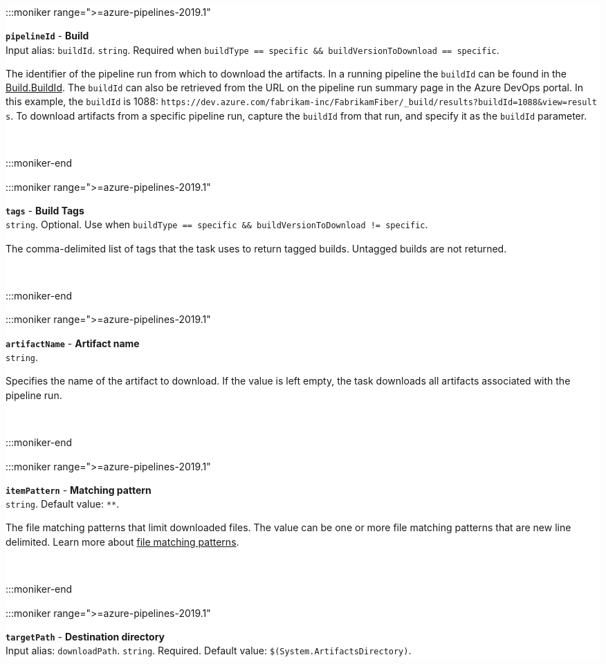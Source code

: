 
:::moniker range=">=azure-pipelines-2019.1"

**`pipelineId`** - **Build**<br>
Input alias: `buildId`. `string`. Required when `buildType == specific && buildVersionToDownload == specific`.<br>

The identifier of the pipeline run from which to download the artifacts. In a running pipeline the `buildId` can be found in the [Build.BuildId](/azure/devops/pipelines/build/variables#build-variables-devops-services). The `buildId` can also be retrieved from the URL on the pipeline run summary page in the Azure DevOps portal. In this example, the `buildId` is 1088: `https://dev.azure.com/fabrikam-inc/FabrikamFiber/_build/results?buildId=1088&view=results`. To download artifacts from a specific pipeline run, capture the `buildId` from that run, and specify it as the `buildId` parameter.

<br>

:::moniker-end


:::moniker range=">=azure-pipelines-2019.1"

**`tags`** - **Build Tags**<br>
`string`. Optional. Use when `buildType == specific && buildVersionToDownload != specific`.<br>

The comma-delimited list of tags that the task uses to return tagged builds. Untagged builds are not returned.

<br>

:::moniker-end


:::moniker range=">=azure-pipelines-2019.1"

**`artifactName`** - **Artifact name**<br>
`string`.<br>

Specifies the name of the artifact to download. If the value is left empty, the task downloads all artifacts associated with the pipeline run.

<br>

:::moniker-end


:::moniker range=">=azure-pipelines-2019.1"

**`itemPattern`** - **Matching pattern**<br>
`string`. Default value: `**`.<br>

The file matching patterns that limit downloaded files. The value can be one or more file matching patterns that are new line delimited. Learn more about [file matching patterns](/azure/devops/pipelines/tasks/file-matching-patterns).

<br>

:::moniker-end


:::moniker range=">=azure-pipelines-2019.1"

**`targetPath`** - **Destination directory**<br>
Input alias: `downloadPath`. `string`. Required. Default value: `$(System.ArtifactsDirectory)`.<br>
